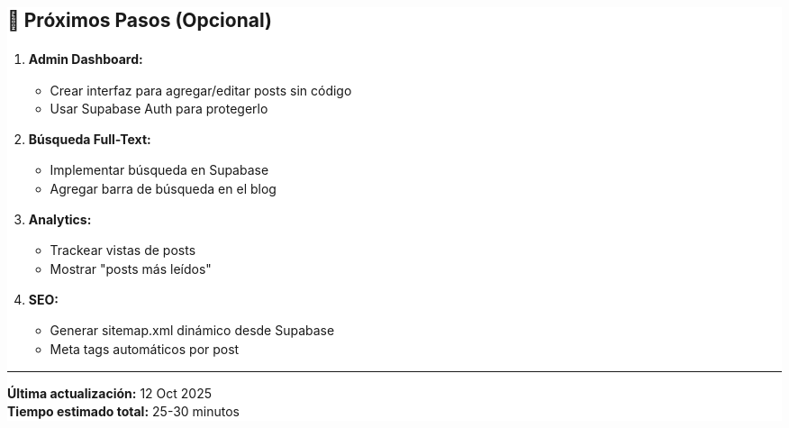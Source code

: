 
## 📝 Próximos Pasos (Opcional)

1. **Admin Dashboard:**
   - Crear interfaz para agregar/editar posts sin código
   - Usar Supabase Auth para protegerlo

2. **Búsqueda Full-Text:**
   - Implementar búsqueda en Supabase
   - Agregar barra de búsqueda en el blog

3. **Analytics:**
   - Trackear vistas de posts
   - Mostrar "posts más leídos"

4. **SEO:**
   - Generar sitemap.xml dinámico desde Supabase
   - Meta tags automáticos por post

---

**Última actualización:** 12 Oct 2025  
**Tiempo estimado total:** 25-30 minutos
